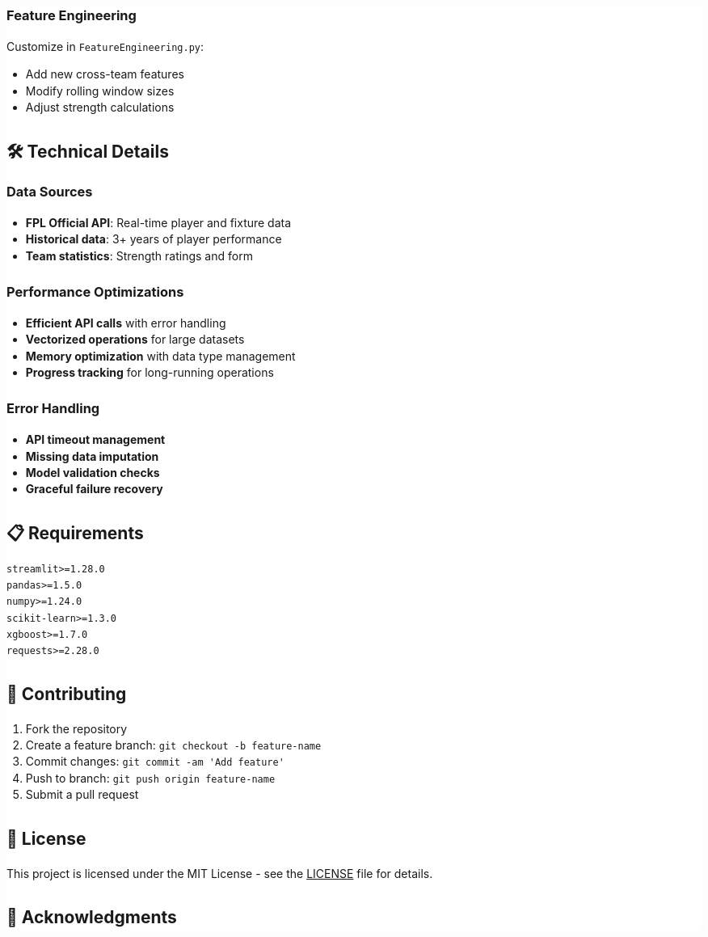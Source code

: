### Feature Engineering
Customize in `FeatureEngineering.py`:
- Add new cross-team features
- Modify rolling window sizes
- Adjust strength calculations

## 🛠️ Technical Details

### Data Sources
- **FPL Official API**: Real-time player and fixture data
- **Historical data**: 3+ years of player performance
- **Team statistics**: Strength ratings and form

### Performance Optimizations
- **Efficient API calls** with error handling
- **Vectorized operations** for large datasets
- **Memory optimization** with data type management
- **Progress tracking** for long-running operations

### Error Handling
- **API timeout management**
- **Missing data imputation**
- **Model validation checks**
- **Graceful failure recovery**

## 📋 Requirements

```
streamlit>=1.28.0
pandas>=1.5.0
numpy>=1.24.0
scikit-learn>=1.3.0
xgboost>=1.7.0
requests>=2.28.0
```

## 🤝 Contributing

1. Fork the repository
2. Create a feature branch: `git checkout -b feature-name`
3. Commit changes: `git commit -am 'Add feature'`
4. Push to branch: `git push origin feature-name`
5. Submit a pull request

## 📝 License

This project is licensed under the MIT License - see the [LICENSE](LICENSE) file for details.

## 🙏 Acknowledgments

